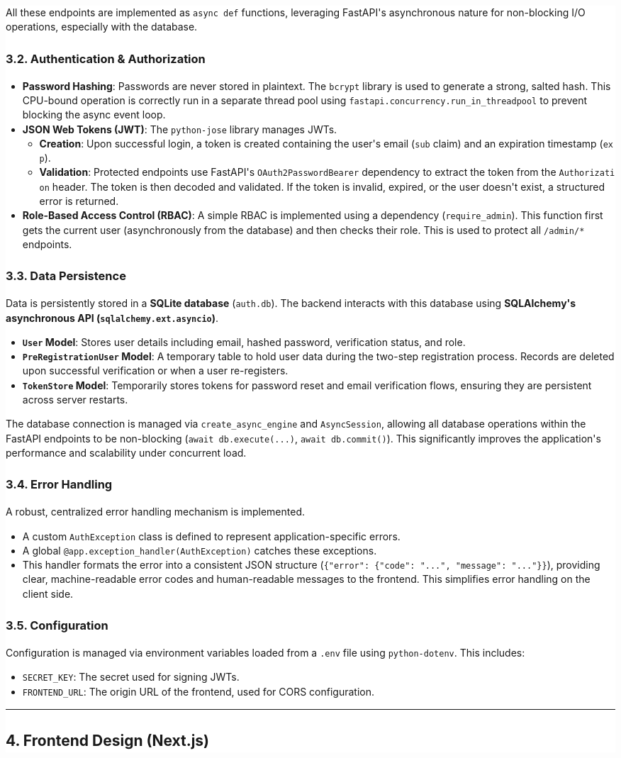 All these endpoints are implemented as `async def` functions, leveraging FastAPI's asynchronous nature for non-blocking I/O operations, especially with the database.

### 3.2. Authentication & Authorization

-   **Password Hashing**: Passwords are never stored in plaintext. The `bcrypt` library is used to generate a strong, salted hash. This CPU-bound operation is correctly run in a separate thread pool using `fastapi.concurrency.run_in_threadpool` to prevent blocking the async event loop.
-   **JSON Web Tokens (JWT)**: The `python-jose` library manages JWTs.
    -   **Creation**: Upon successful login, a token is created containing the user's email (`sub` claim) and an expiration timestamp (`exp`).
    -   **Validation**: Protected endpoints use FastAPI's `OAuth2PasswordBearer` dependency to extract the token from the `Authorization` header. The token is then decoded and validated. If the token is invalid, expired, or the user doesn't exist, a structured error is returned.
-   **Role-Based Access Control (RBAC)**: A simple RBAC is implemented using a dependency (`require_admin`). This function first gets the current user (asynchronously from the database) and then checks their role. This is used to protect all `/admin/*` endpoints.

### 3.3. Data Persistence

Data is persistently stored in a **SQLite database** (`auth.db`). The backend interacts with this database using **SQLAlchemy's asynchronous API (`sqlalchemy.ext.asyncio`)**.
-   **`User` Model**: Stores user details including email, hashed password, verification status, and role.
-   **`PreRegistrationUser` Model**: A temporary table to hold user data during the two-step registration process. Records are deleted upon successful verification or when a user re-registers.
-   **`TokenStore` Model**: Temporarily stores tokens for password reset and email verification flows, ensuring they are persistent across server restarts.

The database connection is managed via `create_async_engine` and `AsyncSession`, allowing all database operations within the FastAPI endpoints to be non-blocking (`await db.execute(...)`, `await db.commit()`). This significantly improves the application's performance and scalability under concurrent load.

### 3.4. Error Handling

A robust, centralized error handling mechanism is implemented.
-   A custom `AuthException` class is defined to represent application-specific errors.
-   A global `@app.exception_handler(AuthException)` catches these exceptions.
-   This handler formats the error into a consistent JSON structure (`{"error": {"code": "...", "message": "..."}}`), providing clear, machine-readable error codes and human-readable messages to the frontend. This simplifies error handling on the client side.

### 3.5. Configuration

Configuration is managed via environment variables loaded from a `.env` file using `python-dotenv`. This includes:
-   `SECRET_KEY`: The secret used for signing JWTs.
-   `FRONTEND_URL`: The origin URL of the frontend, used for CORS configuration.

---

## 4. Frontend Design (Next.js)
